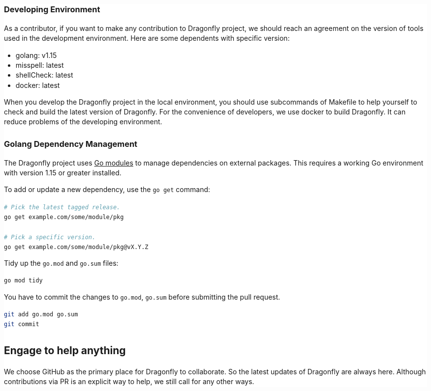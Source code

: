 ### Developing Environment

As a contributor, if you want to make any contribution to
Dragonfly project, we should reach an agreement on
the version of tools used in the development environment.
Here are some dependents with specific version:

- golang: v1.15
- misspell: latest
- shellCheck: latest
- docker: latest

When you develop the Dragonfly project in the local environment,
you should use subcommands of Makefile to help yourself
to check and build the latest version of Dragonfly.
For the convenience of developers,
we use docker to build Dragonfly.
It can reduce problems of the developing environment.

### Golang Dependency Management

The Dragonfly project uses
[Go modules](https://golang.org/cmd/go/#hdr-Modules__module_versions__and_more)
to manage dependencies on external packages.
This requires a working Go environment with version 1.15 or greater installed.

To add or update a new dependency, use the `go get` command:

```bash
# Pick the latest tagged release.
go get example.com/some/module/pkg

# Pick a specific version.
go get example.com/some/module/pkg@vX.Y.Z
```

Tidy up the `go.mod` and `go.sum` files:

```bash
go mod tidy
```

You have to commit the changes to `go.mod`,
`go.sum` before submitting the pull request.

```bash
git add go.mod go.sum
git commit
```

## Engage to help anything

We choose GitHub as the primary place for Dragonfly to
collaborate. So the latest updates of Dragonfly are always here.
Although contributions via PR is an explicit way to help,
we still call for any other ways.
